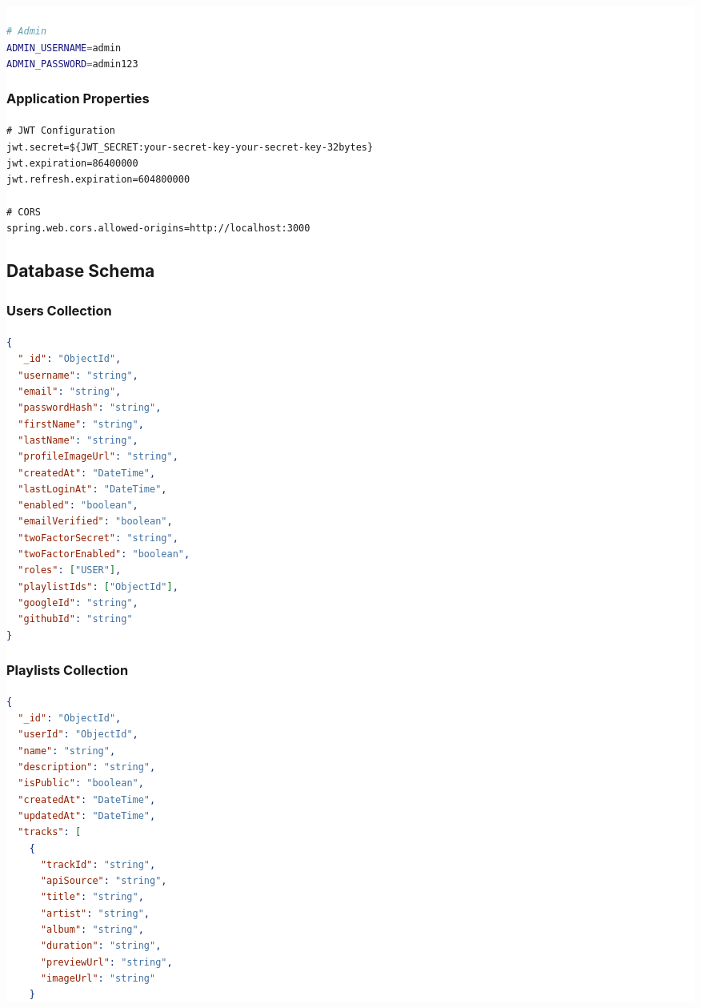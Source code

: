 ```bash

# Admin
ADMIN_USERNAME=admin
ADMIN_PASSWORD=admin123
```

### Application Properties
```properties
# JWT Configuration
jwt.secret=${JWT_SECRET:your-secret-key-your-secret-key-32bytes}
jwt.expiration=86400000
jwt.refresh.expiration=604800000

# CORS
spring.web.cors.allowed-origins=http://localhost:3000
```

## Database Schema

### Users Collection
```json
{
  "_id": "ObjectId",
  "username": "string",
  "email": "string",
  "passwordHash": "string",
  "firstName": "string",
  "lastName": "string",
  "profileImageUrl": "string",
  "createdAt": "DateTime",
  "lastLoginAt": "DateTime",
  "enabled": "boolean",
  "emailVerified": "boolean",
  "twoFactorSecret": "string",
  "twoFactorEnabled": "boolean",
  "roles": ["USER"],
  "playlistIds": ["ObjectId"],
  "googleId": "string",
  "githubId": "string"
}
```

### Playlists Collection
```json
{
  "_id": "ObjectId",
  "userId": "ObjectId",
  "name": "string",
  "description": "string",
  "isPublic": "boolean",
  "createdAt": "DateTime",
  "updatedAt": "DateTime",
  "tracks": [
    {
      "trackId": "string",
      "apiSource": "string",
      "title": "string",
      "artist": "string",
      "album": "string",
      "duration": "string",
      "previewUrl": "string",
      "imageUrl": "string"
    }
```